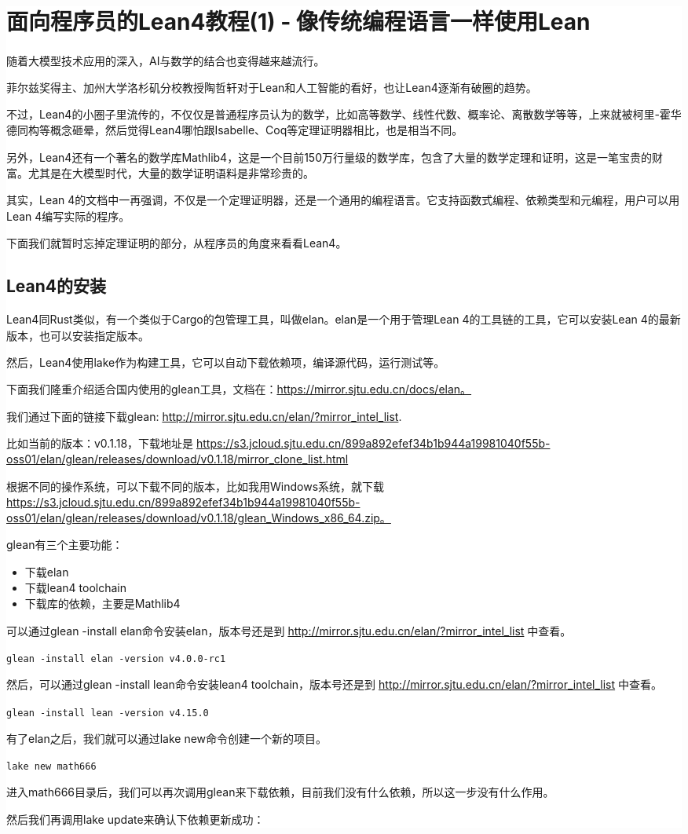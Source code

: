 # 面向程序员的Lean4教程(1) - 像传统编程语言一样使用Lean

随着大模型技术应用的深入，AI与数学的结合也变得越来越流行。

菲尔兹奖得主、加州大学洛杉矶分校教授陶哲轩对于Lean和人工智能的看好，也让Lean4逐渐有破圈的趋势。

不过，Lean4的小圈子里流传的，不仅仅是普通程序员认为的数学，比如高等数学、线性代数、概率论、离散数学等等，上来就被柯里-霍华德同构等概念砸晕，然后觉得Lean4哪怕跟Isabelle、Coq等定理证明器相比，也是相当不同。

另外，Lean4还有一个著名的数学库Mathlib4，这是一个目前150万行量级的数学库，包含了大量的数学定理和证明，这是一笔宝贵的财富。尤其是在大模型时代，大量的数学证明语料是非常珍贵的。

其实，Lean 4的文档中一再强调，不仅是一个定理证明器，还是一个通用的编程语言。它支持函数式编程、依赖类型和元编程，用户可以用 Lean 4编写实际的程序。

下面我们就暂时忘掉定理证明的部分，从程序员的角度来看看Lean4。

## Lean4的安装

Lean4同Rust类似，有一个类似于Cargo的包管理工具，叫做elan。elan是一个用于管理Lean 4的工具链的工具，它可以安装Lean 4的最新版本，也可以安装指定版本。

然后，Lean4使用lake作为构建工具，它可以自动下载依赖项，编译源代码，运行测试等。

下面我们隆重介绍适合国内使用的glean工具，文档在：https://mirror.sjtu.edu.cn/docs/elan。

我们通过下面的链接下载glean: http://mirror.sjtu.edu.cn/elan/?mirror_intel_list.

比如当前的版本：v0.1.18，下载地址是 https://s3.jcloud.sjtu.edu.cn/899a892efef34b1b944a19981040f55b-oss01/elan/glean/releases/download/v0.1.18/mirror_clone_list.html

根据不同的操作系统，可以下载不同的版本，比如我用Windows系统，就下载 https://s3.jcloud.sjtu.edu.cn/899a892efef34b1b944a19981040f55b-oss01/elan/glean/releases/download/v0.1.18/glean_Windows_x86_64.zip。

glean有三个主要功能：
- 下载elan
- 下载lean4 toolchain
- 下载库的依赖，主要是Mathlib4


可以通过glean -install elan命令安装elan，版本号还是到 http://mirror.sjtu.edu.cn/elan/?mirror_intel_list 中查看。

```
glean -install elan -version v4.0.0-rc1
```

然后，可以通过glean -install lean命令安装lean4 toolchain，版本号还是到 http://mirror.sjtu.edu.cn/elan/?mirror_intel_list 中查看。

```
glean -install lean -version v4.15.0
```

有了elan之后，我们就可以通过lake new命令创建一个新的项目。

```
lake new math666
```

进入math666目录后，我们可以再次调用glean来下载依赖，目前我们没有什么依赖，所以这一步没有什么作用。

然后我们再调用lake update来确认下依赖更新成功：
